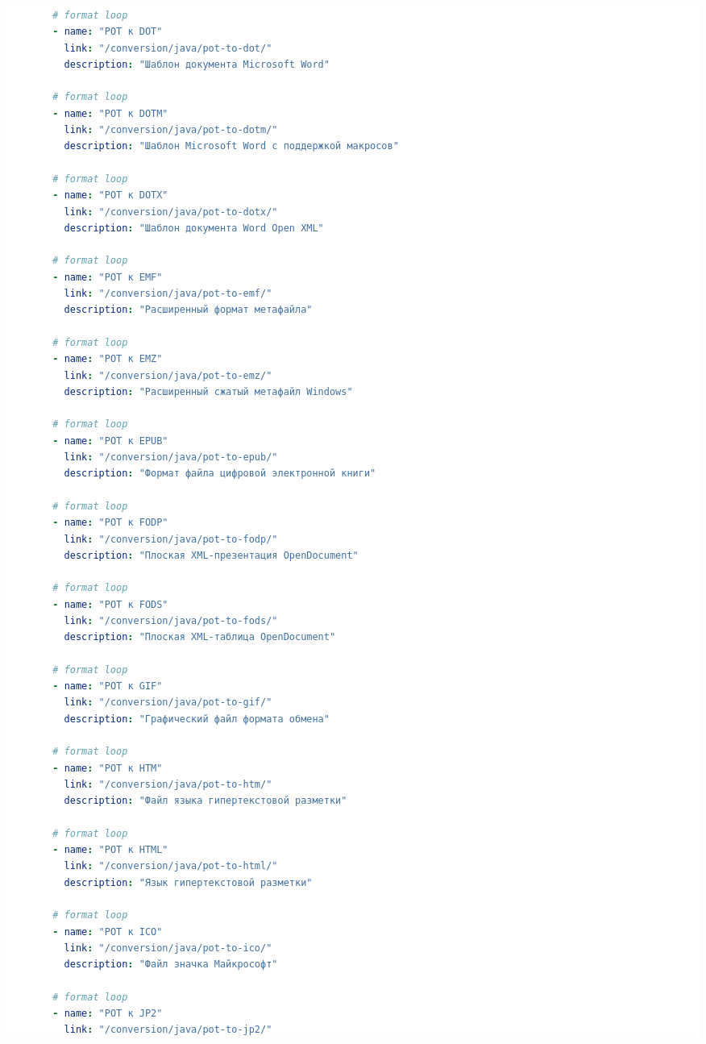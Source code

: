 ```yaml
        # format loop
        - name: "POT к DOT"
          link: "/conversion/java/pot-to-dot/"
          description: "Шаблон документа Microsoft Word"

        # format loop
        - name: "POT к DOTM"
          link: "/conversion/java/pot-to-dotm/"
          description: "Шаблон Microsoft Word с поддержкой макросов"

        # format loop
        - name: "POT к DOTX"
          link: "/conversion/java/pot-to-dotx/"
          description: "Шаблон документа Word Open XML"

        # format loop
        - name: "POT к EMF"
          link: "/conversion/java/pot-to-emf/"
          description: "Расширенный формат метафайла"

        # format loop
        - name: "POT к EMZ"
          link: "/conversion/java/pot-to-emz/"
          description: "Расширенный сжатый метафайл Windows"

        # format loop
        - name: "POT к EPUB"
          link: "/conversion/java/pot-to-epub/"
          description: "Формат файла цифровой электронной книги"

        # format loop
        - name: "POT к FODP"
          link: "/conversion/java/pot-to-fodp/"
          description: "Плоская XML-презентация OpenDocument"

        # format loop
        - name: "POT к FODS"
          link: "/conversion/java/pot-to-fods/"
          description: "Плоская XML-таблица OpenDocument"

        # format loop
        - name: "POT к GIF"
          link: "/conversion/java/pot-to-gif/"
          description: "Графический файл формата обмена"

        # format loop
        - name: "POT к HTM"
          link: "/conversion/java/pot-to-htm/"
          description: "Файл языка гипертекстовой разметки"

        # format loop
        - name: "POT к HTML"
          link: "/conversion/java/pot-to-html/"
          description: "Язык гипертекстовой разметки"

        # format loop
        - name: "POT к ICO"
          link: "/conversion/java/pot-to-ico/"
          description: "Файл значка Майкрософт"

        # format loop
        - name: "POT к JP2"
          link: "/conversion/java/pot-to-jp2/"
```